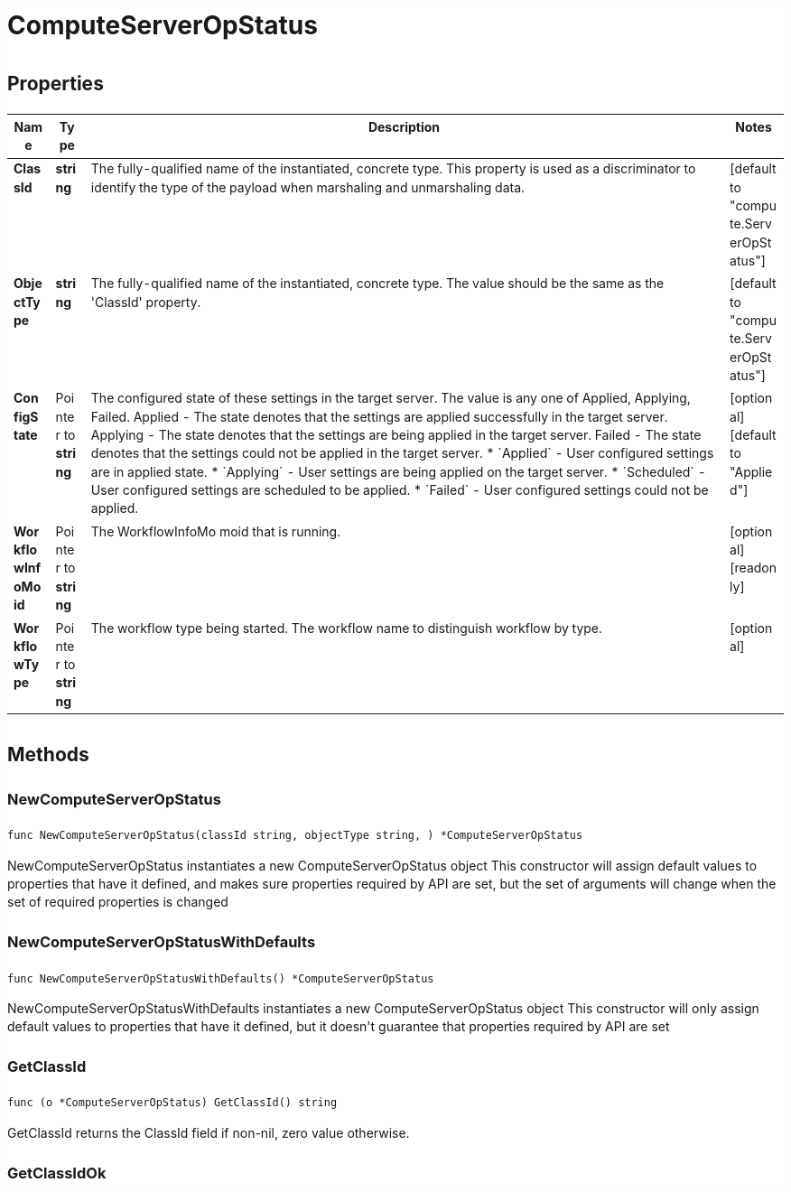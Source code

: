 # ComputeServerOpStatus

## Properties

Name | Type | Description | Notes
------------ | ------------- | ------------- | -------------
**ClassId** | **string** | The fully-qualified name of the instantiated, concrete type. This property is used as a discriminator to identify the type of the payload when marshaling and unmarshaling data. | [default to "compute.ServerOpStatus"]
**ObjectType** | **string** | The fully-qualified name of the instantiated, concrete type. The value should be the same as the &#39;ClassId&#39; property. | [default to "compute.ServerOpStatus"]
**ConfigState** | Pointer to **string** | The configured state of these settings in the target server. The value is any one of Applied, Applying, Failed. Applied - The state denotes that the settings are applied successfully in the target server. Applying - The state denotes that the settings are being applied in the target server. Failed - The state denotes that the settings could not be applied in the target server. * &#x60;Applied&#x60; - User configured settings are in applied state. * &#x60;Applying&#x60; - User settings are being applied on the target server. * &#x60;Scheduled&#x60; - User configured settings are scheduled to be applied. * &#x60;Failed&#x60; - User configured settings could not be applied. | [optional] [default to "Applied"]
**WorkflowInfoMoid** | Pointer to **string** | The WorkflowInfoMo moid that is running. | [optional] [readonly] 
**WorkflowType** | Pointer to **string** | The workflow type being started. The workflow name to distinguish workflow by type. | [optional] 

## Methods

### NewComputeServerOpStatus

`func NewComputeServerOpStatus(classId string, objectType string, ) *ComputeServerOpStatus`

NewComputeServerOpStatus instantiates a new ComputeServerOpStatus object
This constructor will assign default values to properties that have it defined,
and makes sure properties required by API are set, but the set of arguments
will change when the set of required properties is changed

### NewComputeServerOpStatusWithDefaults

`func NewComputeServerOpStatusWithDefaults() *ComputeServerOpStatus`

NewComputeServerOpStatusWithDefaults instantiates a new ComputeServerOpStatus object
This constructor will only assign default values to properties that have it defined,
but it doesn't guarantee that properties required by API are set

### GetClassId

`func (o *ComputeServerOpStatus) GetClassId() string`

GetClassId returns the ClassId field if non-nil, zero value otherwise.

### GetClassIdOk
